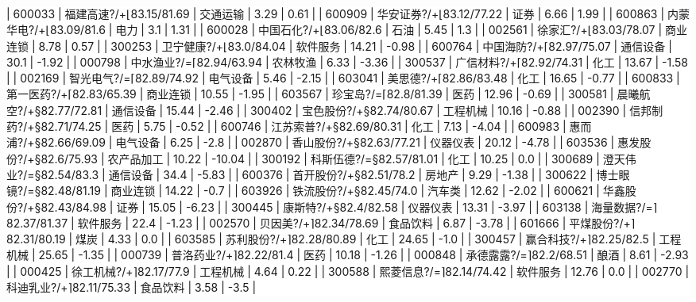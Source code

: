 | 600033 | 福建高速?/+⌊83.15/81.69  |  交通运输  |    3.29   |  0.61  |
| 600909 | 华安证券?/+⌊83.12/77.22  |    证券    |    6.66   |  1.99  |
| 600863 |  内蒙华电?/+⌊83.09/81.6  |    电力    |    3.1    |  1.31  |
| 600028 |  中国石化?/+⌊83.06/82.6  |    石油    |    5.45   |  1.3   |
| 002561 |  徐家汇?/+⌊83.03/78.07   |  商业连锁  |    8.78   |  0.57  |
| 300253 |  卫宁健康?/+⌊83.0/84.04  |  软件服务  |   14.21   | -0.98  |
| 600764 | 中国海防?/+⌈82.97/75.07  |  通信设备  |    30.1   | -1.92  |
| 000798 | 中水渔业?/=⌈82.94/63.94  |  农林牧渔  |    6.33   | -3.36  |
| 300537 | 广信材料?/+⌈82.92/74.31  |    化工    |   13.67   | -1.58  |
| 002169 | 智光电气?/=⌈82.89/74.92  |  电气设备  |    5.46   | -2.15  |
| 603041 |  美思德?/+⌈82.86/83.48   |    化工    |   16.65   | -0.77  |
| 600833 | 第一医药?/+⌈82.83/65.39  |  商业连锁  |   10.55   | -1.95  |
| 603567 |   珍宝岛?/=⌈82.8/81.39   |    医药    |   12.96   | -0.69  |
| 300581 | 晨曦航空?/+§82.77/72.81  |  通信设备  |   15.44   | -2.46  |
| 300402 | 宝色股份?/+§82.74/80.67  |  工程机械  |   10.16   | -0.88  |
| 002390 | 信邦制药?/+§82.71/74.25  |    医药    |    5.75   | -0.52  |
| 600746 | 江苏索普?/+§82.69/80.31  |    化工    |    7.13   | -4.04  |
| 600983 |  惠而浦?/+§82.66/69.09   |  电气设备  |    6.25   |  -2.8  |
| 002870 | 香山股份?/+§82.63/77.21  |  仪器仪表  |   20.12   | -4.78  |
| 603536 |  惠发股份?/+§82.6/75.93  | 农产品加工 |   10.22   | -10.04 |
| 300192 | 科斯伍德?/=§82.57/81.01  |    化工    |   10.25   |  0.0   |
| 300689 |  澄天伟业?/=§82.54/83.3  |  通信设备  |    34.4   | -5.83  |
| 600376 |  首开股份?/+§82.51/78.2  |   房地产   |    9.29   | -1.38  |
| 300622 | 博士眼镜?/=§82.48/81.19  |  商业连锁  |   14.22   |  -0.7  |
| 603926 |  铁流股份?/+§82.45/74.0  |   汽车类   |   12.62   | -2.02  |
| 600621 | 华鑫股份?/+§82.43/84.98  |    证券    |   15.05   | -6.23  |
| 300445 |   康斯特?/+§82.4/82.58   |  仪器仪表  |   13.31   | -3.97  |
| 603138 | 海量数据?/=⌉82.37/81.37  |  软件服务  |    22.4   | -1.23  |
| 002570 |  贝因美?/+⌉82.34/78.69   |  食品饮料  |    6.87   | -3.78  |
| 601666 | 平煤股份?/+⌉82.31/80.19  |    煤炭    |    4.33   |  0.0   |
| 603585 | 苏利股份?/+⌉82.28/80.89  |    化工    |   24.65   |  -1.0  |
| 300457 |  赢合科技?/+⌉82.25/82.5  |  工程机械  |   25.65   | -1.35  |
| 000739 |  普洛药业?/+⌉82.22/81.4  |    医药    |   10.18   | -1.26  |
| 000848 |  承德露露?/=⌉82.2/68.51  |    酿酒    |    8.61   | -2.93  |
| 000425 |  徐工机械?/+⌉82.17/77.9  |  工程机械  |    4.64   |  0.22  |
| 300588 | 熙菱信息?/=⌉82.14/74.42  |  软件服务  |   12.76   |  0.0   |
| 002770 | 科迪乳业?/+⌉82.11/75.33  |  食品饮料  |    3.58   |  -3.5  |
